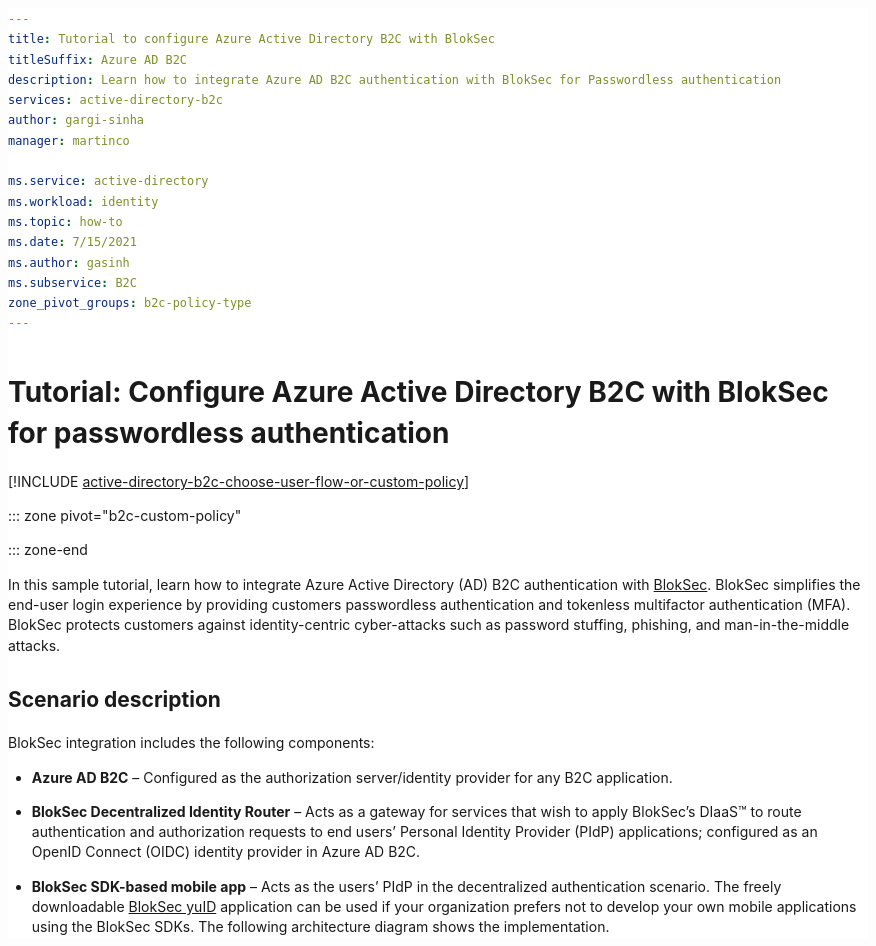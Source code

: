 ```yaml
---
title: Tutorial to configure Azure Active Directory B2C with BlokSec
titleSuffix: Azure AD B2C
description: Learn how to integrate Azure AD B2C authentication with BlokSec for Passwordless authentication
services: active-directory-b2c
author: gargi-sinha
manager: martinco

ms.service: active-directory
ms.workload: identity
ms.topic: how-to
ms.date: 7/15/2021
ms.author: gasinh
ms.subservice: B2C
zone_pivot_groups: b2c-policy-type
---
```


# Tutorial: Configure Azure Active Directory B2C with BlokSec for passwordless authentication

[!INCLUDE [active-directory-b2c-choose-user-flow-or-custom-policy](../../includes/active-directory-b2c-choose-user-flow-or-custom-policy.md)]

::: zone pivot="b2c-custom-policy"



::: zone-end

In this sample tutorial, learn how to integrate Azure Active Directory (AD) B2C authentication with [BlokSec](https://bloksec.com/). BlokSec simplifies the end-user login experience by providing customers passwordless authentication and tokenless multifactor authentication (MFA). BlokSec protects customers against identity-centric cyber-attacks such as password stuffing, phishing, and man-in-the-middle attacks.

## Scenario description

BlokSec integration includes the following components:

- **Azure AD B2C** – Configured as the authorization server/identity provider for any B2C application.

- **BlokSec Decentralized Identity Router** – Acts as a gateway for services that wish to apply BlokSec’s DIaaS™ to route authentication and authorization requests to end users’ Personal Identity Provider (PIdP) applications; configured as an OpenID Connect (OIDC) identity provider in Azure AD B2C.

- **BlokSec SDK-based mobile app** – Acts as the users’ PIdP in the decentralized authentication scenario. The freely downloadable [BlokSec yuID](https://play.google.com/store/apps/details?id=com.bloksec) application can be used if your organization prefers not to develop your own mobile applications using the BlokSec SDKs.
The following architecture diagram shows the implementation.
